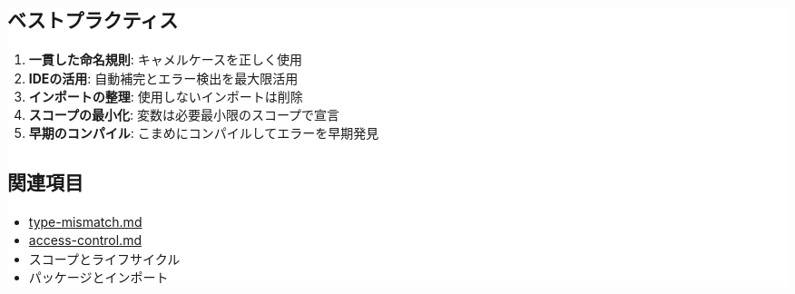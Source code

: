 ## ベストプラクティス

1. **一貫した命名規則**: キャメルケースを正しく使用
2. **IDEの活用**: 自動補完とエラー検出を最大限活用
3. **インポートの整理**: 使用しないインポートは削除
4. **スコープの最小化**: 変数は必要最小限のスコープで宣言
5. **早期のコンパイル**: こまめにコンパイルしてエラーを早期発見

## 関連項目

- [type-mismatch.md](type-mismatch.md)
- [access-control.md](access-control.md)
- スコープとライフサイクル
- パッケージとインポート